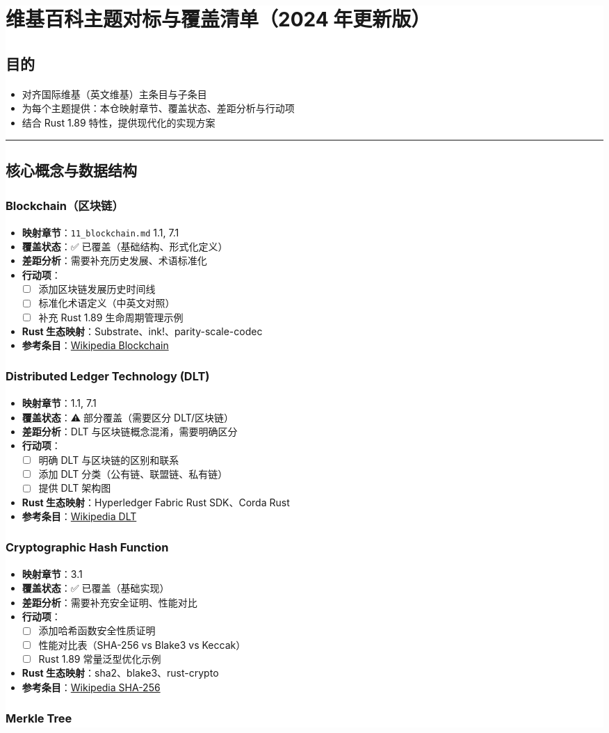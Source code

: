 # 维基百科主题对标与覆盖清单（2024 年更新版）

## 目的

- 对齐国际维基（英文维基）主条目与子条目
- 为每个主题提供：本仓映射章节、覆盖状态、差距分析与行动项
- 结合 Rust 1.89 特性，提供现代化的实现方案

---

## 核心概念与数据结构

### Blockchain（区块链）

- **映射章节**：`11_blockchain.md` 1.1, 7.1
- **覆盖状态**：✅ 已覆盖（基础结构、形式化定义）
- **差距分析**：需要补充历史发展、术语标准化
- **行动项**：
  - [ ] 添加区块链发展历史时间线
  - [ ] 标准化术语定义（中英文对照）
  - [ ] 补充 Rust 1.89 生命周期管理示例
- **Rust 生态映射**：Substrate、ink!、parity-scale-codec
- **参考条目**：[Wikipedia Blockchain](https://en.wikipedia.org/wiki/Blockchain)

### Distributed Ledger Technology (DLT)

- **映射章节**：1.1, 7.1
- **覆盖状态**：⚠️ 部分覆盖（需要区分 DLT/区块链）
- **差距分析**：DLT 与区块链概念混淆，需要明确区分
- **行动项**：
  - [ ] 明确 DLT 与区块链的区别和联系
  - [ ] 添加 DLT 分类（公有链、联盟链、私有链）
  - [ ] 提供 DLT 架构图
- **Rust 生态映射**：Hyperledger Fabric Rust SDK、Corda Rust
- **参考条目**：[Wikipedia DLT](https://en.wikipedia.org/wiki/Distributed_ledger)

### Cryptographic Hash Function

- **映射章节**：3.1
- **覆盖状态**：✅ 已覆盖（基础实现）
- **差距分析**：需要补充安全证明、性能对比
- **行动项**：
  - [ ] 添加哈希函数安全性质证明
  - [ ] 性能对比表（SHA-256 vs Blake3 vs Keccak）
  - [ ] Rust 1.89 常量泛型优化示例
- **Rust 生态映射**：sha2、blake3、rust-crypto
- **参考条目**：[Wikipedia SHA-256](https://en.wikipedia.org/wiki/SHA-2)

### Merkle Tree
